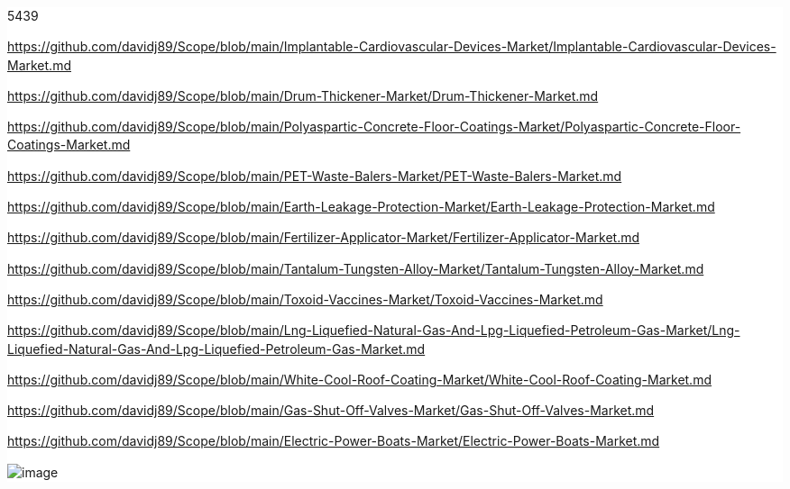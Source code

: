 5439</p><p><a href="https://github.com/davidj89/Scope/blob/main/Implantable-Cardiovascular-Devices-Market/Implantable-Cardiovascular-Devices-Market.md">https://github.com/davidj89/Scope/blob/main/Implantable-Cardiovascular-Devices-Market/Implantable-Cardiovascular-Devices-Market.md</a></p><p><a href="https://github.com/davidj89/Scope/blob/main/Drum-Thickener-Market/Drum-Thickener-Market.md">https://github.com/davidj89/Scope/blob/main/Drum-Thickener-Market/Drum-Thickener-Market.md</a></p><p><a href="https://github.com/davidj89/Scope/blob/main/Polyaspartic-Concrete-Floor-Coatings-Market/Polyaspartic-Concrete-Floor-Coatings-Market.md">https://github.com/davidj89/Scope/blob/main/Polyaspartic-Concrete-Floor-Coatings-Market/Polyaspartic-Concrete-Floor-Coatings-Market.md</a></p><p><a href="https://github.com/davidj89/Scope/blob/main/PET-Waste-Balers-Market/PET-Waste-Balers-Market.md">https://github.com/davidj89/Scope/blob/main/PET-Waste-Balers-Market/PET-Waste-Balers-Market.md</a></p><p><a href="https://github.com/davidj89/Scope/blob/main/Earth-Leakage-Protection-Market/Earth-Leakage-Protection-Market.md">https://github.com/davidj89/Scope/blob/main/Earth-Leakage-Protection-Market/Earth-Leakage-Protection-Market.md</a></p><p><a href="https://github.com/davidj89/Scope/blob/main/Fertilizer-Applicator-Market/Fertilizer-Applicator-Market.md">https://github.com/davidj89/Scope/blob/main/Fertilizer-Applicator-Market/Fertilizer-Applicator-Market.md</a></p><p><a href="https://github.com/davidj89/Scope/blob/main/Tantalum-Tungsten-Alloy-Market/Tantalum-Tungsten-Alloy-Market.md">https://github.com/davidj89/Scope/blob/main/Tantalum-Tungsten-Alloy-Market/Tantalum-Tungsten-Alloy-Market.md</a></p><p><a href="https://github.com/davidj89/Scope/blob/main/Toxoid-Vaccines-Market/Toxoid-Vaccines-Market.md">https://github.com/davidj89/Scope/blob/main/Toxoid-Vaccines-Market/Toxoid-Vaccines-Market.md</a></p><p><a href="https://github.com/davidj89/Scope/blob/main/Lng-Liquefied-Natural-Gas-And-Lpg-Liquefied-Petroleum-Gas-Market/Lng-Liquefied-Natural-Gas-And-Lpg-Liquefied-Petroleum-Gas-Market.md">https://github.com/davidj89/Scope/blob/main/Lng-Liquefied-Natural-Gas-And-Lpg-Liquefied-Petroleum-Gas-Market/Lng-Liquefied-Natural-Gas-And-Lpg-Liquefied-Petroleum-Gas-Market.md</a></p><p><a href="https://github.com/davidj89/Scope/blob/main/White-Cool-Roof-Coating-Market/White-Cool-Roof-Coating-Market.md">https://github.com/davidj89/Scope/blob/main/White-Cool-Roof-Coating-Market/White-Cool-Roof-Coating-Market.md</a></p><p><a href="https://github.com/davidj89/Scope/blob/main/Gas-Shut-Off-Valves-Market/Gas-Shut-Off-Valves-Market.md">https://github.com/davidj89/Scope/blob/main/Gas-Shut-Off-Valves-Market/Gas-Shut-Off-Valves-Market.md</a></p><p><a href="https://github.com/davidj89/Scope/blob/main/Electric-Power-Boats-Market/Electric-Power-Boats-Market.md">https://github.com/davidj89/Scope/blob/main/Electric-Power-Boats-Market/Electric-Power-Boats-Market.md</a></p>
![image](https://github.com/user-attachments/assets/eb7eec3a-cf19-414a-80b9-1be9bcdc6ec6)
